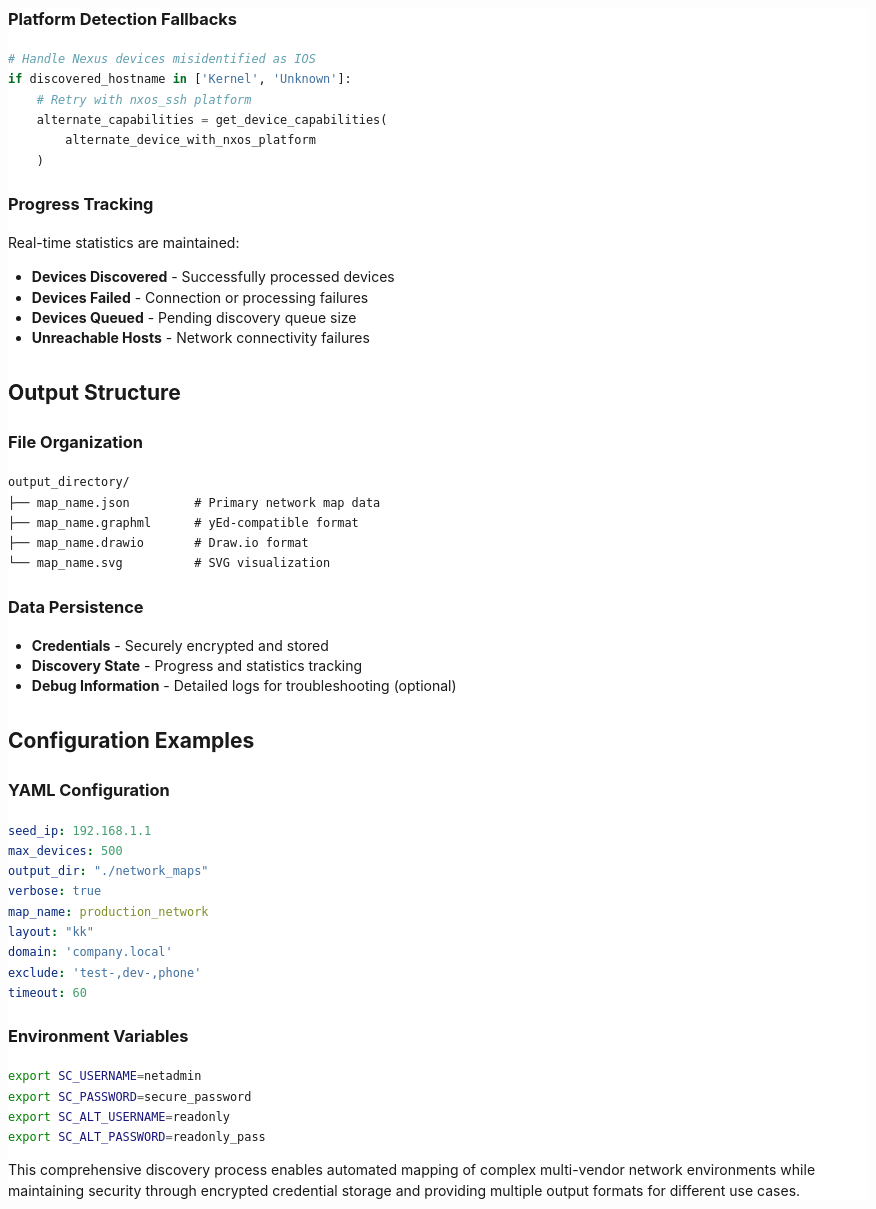 ### Platform Detection Fallbacks
```python
# Handle Nexus devices misidentified as IOS
if discovered_hostname in ['Kernel', 'Unknown']:
    # Retry with nxos_ssh platform
    alternate_capabilities = get_device_capabilities(
        alternate_device_with_nxos_platform
    )
```

### Progress Tracking
Real-time statistics are maintained:
- **Devices Discovered** - Successfully processed devices
- **Devices Failed** - Connection or processing failures
- **Devices Queued** - Pending discovery queue size
- **Unreachable Hosts** - Network connectivity failures

## Output Structure

### File Organization
```
output_directory/
├── map_name.json         # Primary network map data
├── map_name.graphml      # yEd-compatible format
├── map_name.drawio       # Draw.io format
└── map_name.svg          # SVG visualization
```

### Data Persistence
- **Credentials** - Securely encrypted and stored
- **Discovery State** - Progress and statistics tracking
- **Debug Information** - Detailed logs for troubleshooting (optional)

## Configuration Examples

### YAML Configuration
```yaml
seed_ip: 192.168.1.1
max_devices: 500
output_dir: "./network_maps"
verbose: true
map_name: production_network
layout: "kk"
domain: 'company.local'
exclude: 'test-,dev-,phone'
timeout: 60
```

### Environment Variables
```bash
export SC_USERNAME=netadmin
export SC_PASSWORD=secure_password
export SC_ALT_USERNAME=readonly
export SC_ALT_PASSWORD=readonly_pass
```

This comprehensive discovery process enables automated mapping of complex multi-vendor network environments while maintaining security through encrypted credential storage and providing multiple output formats for different use cases.
